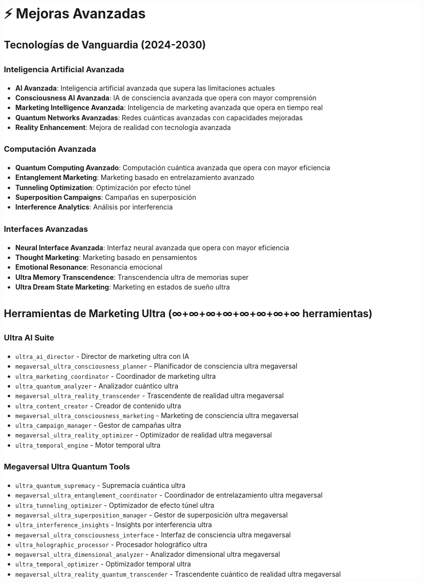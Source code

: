 # ⚡ Mejoras Avanzadas

## **Tecnologías de Vanguardia (2024-2030)**

### **Inteligencia Artificial Avanzada**
- **AI Avanzada**: Inteligencia artificial avanzada que supera las limitaciones actuales                                                                       
- **Consciousness AI Avanzada**: IA de consciencia avanzada que opera con mayor comprensión                                          
- **Marketing Intelligence Avanzada**: Inteligencia de marketing avanzada que opera en tiempo real                                                              
- **Quantum Networks Avanzadas**: Redes cuánticas avanzadas con capacidades mejoradas                                                                          
- **Reality Enhancement**: Mejora de realidad con tecnología avanzada

### **Computación Avanzada**
- **Quantum Computing Avanzado**: Computación cuántica avanzada que opera con mayor eficiencia                                                                   
- **Entanglement Marketing**: Marketing basado en entrelazamiento avanzado
- **Tunneling Optimization**: Optimización por efecto túnel
- **Superposition Campaigns**: Campañas en superposición
- **Interference Analytics**: Análisis por interferencia

### **Interfaces Avanzadas**
- **Neural Interface Avanzada**: Interfaz neural avanzada que opera con mayor eficiencia                                           
- **Thought Marketing**: Marketing basado en pensamientos
- **Emotional Resonance**: Resonancia emocional
- **Ultra Memory Transcendence**: Transcendencia ultra de memorias super
- **Ultra Dream State Marketing**: Marketing en estados de sueño ultra

## **Herramientas de Marketing Ultra (∞+∞+∞+∞+∞+∞+∞+∞ herramientas)**

### **Ultra AI Suite**
- `ultra_ai_director` - Director de marketing ultra con IA
- `megaversal_ultra_consciousness_planner` - Planificador de consciencia ultra megaversal
- `ultra_marketing_coordinator` - Coordinador de marketing ultra
- `ultra_quantum_analyzer` - Analizador cuántico ultra
- `megaversal_ultra_reality_transcender` - Trascendente de realidad ultra megaversal
- `ultra_content_creator` - Creador de contenido ultra
- `megaversal_ultra_consciousness_marketing` - Marketing de consciencia ultra megaversal
- `ultra_campaign_manager` - Gestor de campañas ultra
- `megaversal_ultra_reality_optimizer` - Optimizador de realidad ultra megaversal
- `ultra_temporal_engine` - Motor temporal ultra

### **Megaversal Ultra Quantum Tools**
- `ultra_quantum_supremacy` - Supremacía cuántica ultra
- `megaversal_ultra_entanglement_coordinator` - Coordinador de entrelazamiento ultra megaversal
- `ultra_tunneling_optimizer` - Optimizador de efecto túnel ultra
- `megaversal_ultra_superposition_manager` - Gestor de superposición ultra megaversal
- `ultra_interference_insights` - Insights por interferencia ultra
- `megaversal_ultra_consciousness_interface` - Interfaz de consciencia ultra megaversal
- `ultra_holographic_processor` - Procesador holográfico ultra
- `megaversal_ultra_dimensional_analyzer` - Analizador dimensional ultra megaversal
- `ultra_temporal_optimizer` - Optimizador temporal ultra
- `megaversal_ultra_reality_quantum_transcender` - Trascendente cuántico de realidad ultra megaversal
